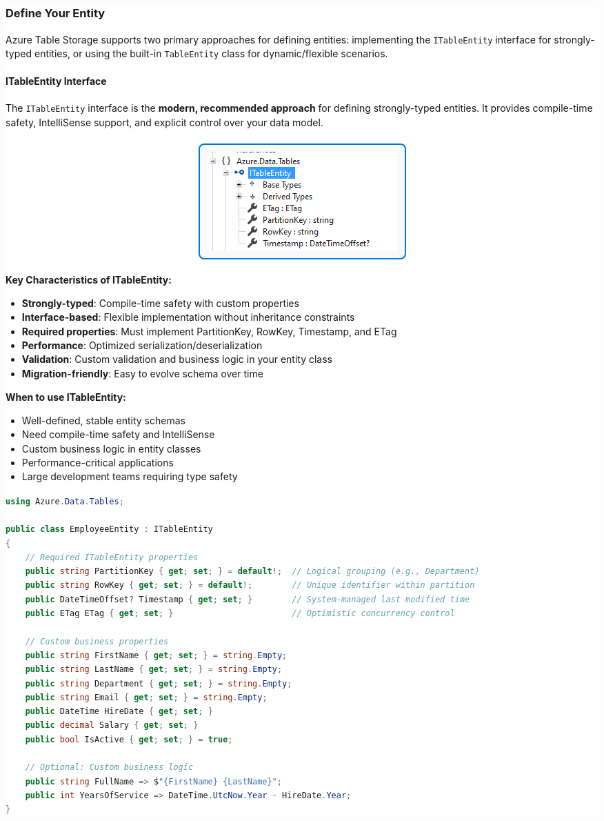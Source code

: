 

### Define Your Entity

Azure Table Storage supports two primary approaches for defining entities: implementing the `ITableEntity` interface for strongly-typed entities, or using the built-in `TableEntity` class for dynamic/flexible scenarios.

#### ITableEntity Interface

The `ITableEntity` interface is the **modern, recommended approach** for defining strongly-typed entities. It provides compile-time safety, IntelliSense support, and explicit control over your data model.

<img src="images/002.00 ITableEntity.png" alt="ITableEntity Interface Diagram" style="border: 2px solid #0078d4; border-radius: 8px; padding: 10px; background-color: #f8f9fa; display: block; margin: 20px auto; max-width: 100%;">

**Key Characteristics of ITableEntity:**

- **Strongly-typed**: Compile-time safety with custom properties
- **Interface-based**: Flexible implementation without inheritance constraints
- **Required properties**: Must implement PartitionKey, RowKey, Timestamp, and ETag
- **Performance**: Optimized serialization/deserialization
- **Validation**: Custom validation and business logic in your entity class
- **Migration-friendly**: Easy to evolve schema over time

**When to use ITableEntity:**

- Well-defined, stable entity schemas
- Need compile-time safety and IntelliSense
- Custom business logic in entity classes
- Performance-critical applications
- Large development teams requiring type safety

```csharp
using Azure.Data.Tables;

public class EmployeeEntity : ITableEntity
{
    // Required ITableEntity properties
    public string PartitionKey { get; set; } = default!;  // Logical grouping (e.g., Department)
    public string RowKey { get; set; } = default!;        // Unique identifier within partition
    public DateTimeOffset? Timestamp { get; set; }        // System-managed last modified time
    public ETag ETag { get; set; }                        // Optimistic concurrency control
    
    // Custom business properties
    public string FirstName { get; set; } = string.Empty;
    public string LastName { get; set; } = string.Empty;
    public string Department { get; set; } = string.Empty;
    public string Email { get; set; } = string.Empty;
    public DateTime HireDate { get; set; }
    public decimal Salary { get; set; }
    public bool IsActive { get; set; } = true;

    // Optional: Custom business logic
    public string FullName => $"{FirstName} {LastName}";
    public int YearsOfService => DateTime.UtcNow.Year - HireDate.Year;
}
```
